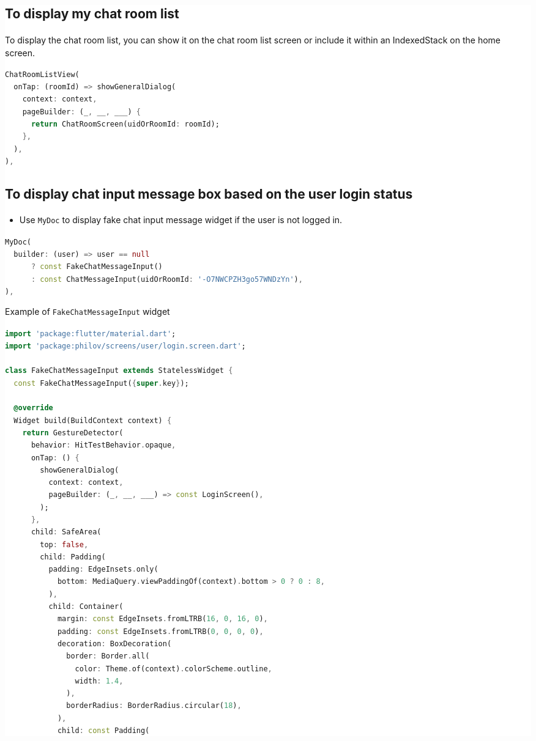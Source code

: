 ## To display my chat room list

To display the chat room list, you can show it on the chat room list screen or include it within an IndexedStack on the home screen.

```dart
ChatRoomListView(
  onTap: (roomId) => showGeneralDialog(
    context: context,
    pageBuilder: (_, __, ___) {
      return ChatRoomScreen(uidOrRoomId: roomId);
    },
  ),
),
```

## To display chat input message box based on the user login status

- Use `MyDoc` to display fake chat input message widget if the user is not logged in.

```dart
MyDoc(
  builder: (user) => user == null
      ? const FakeChatMessageInput()
      : const ChatMessageInput(uidOrRoomId: '-O7NWCPZH3go57WNDzYn'),
),
```

Example of `FakeChatMessageInput` widget

```dart
import 'package:flutter/material.dart';
import 'package:philov/screens/user/login.screen.dart';

class FakeChatMessageInput extends StatelessWidget {
  const FakeChatMessageInput({super.key});

  @override
  Widget build(BuildContext context) {
    return GestureDetector(
      behavior: HitTestBehavior.opaque,
      onTap: () {
        showGeneralDialog(
          context: context,
          pageBuilder: (_, __, ___) => const LoginScreen(),
        );
      },
      child: SafeArea(
        top: false,
        child: Padding(
          padding: EdgeInsets.only(
            bottom: MediaQuery.viewPaddingOf(context).bottom > 0 ? 0 : 8,
          ),
          child: Container(
            margin: const EdgeInsets.fromLTRB(16, 0, 16, 0),
            padding: const EdgeInsets.fromLTRB(0, 0, 0, 0),
            decoration: BoxDecoration(
              border: Border.all(
                color: Theme.of(context).colorScheme.outline,
                width: 1.4,
              ),
              borderRadius: BorderRadius.circular(18),
            ),
            child: const Padding(
```